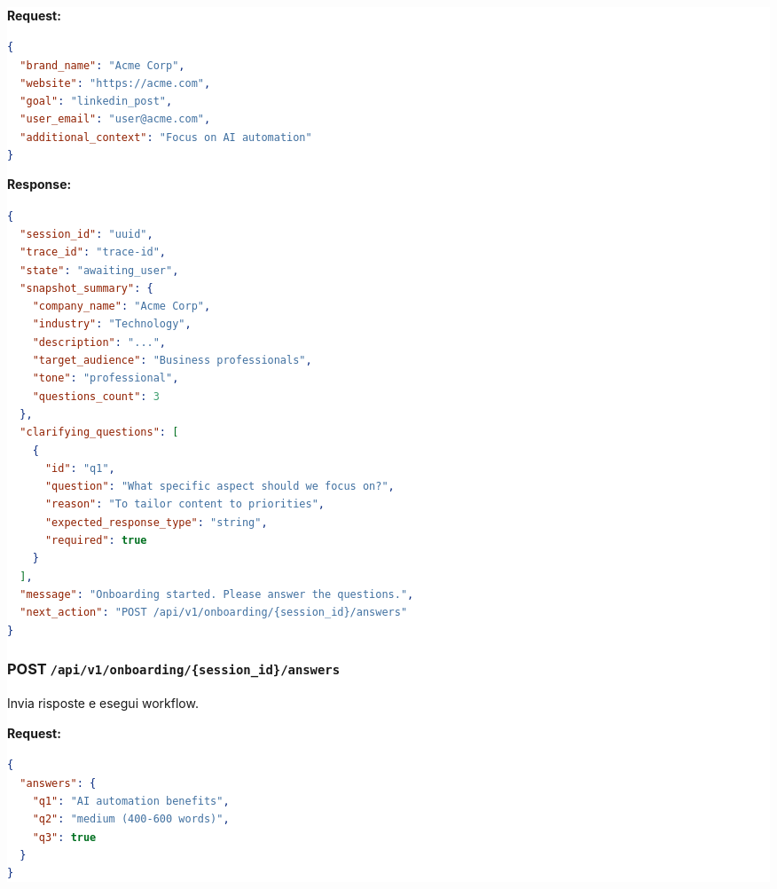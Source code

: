 **Request:**
```json
{
  "brand_name": "Acme Corp",
  "website": "https://acme.com",
  "goal": "linkedin_post",
  "user_email": "user@acme.com",
  "additional_context": "Focus on AI automation"
}
```

**Response:**
```json
{
  "session_id": "uuid",
  "trace_id": "trace-id",
  "state": "awaiting_user",
  "snapshot_summary": {
    "company_name": "Acme Corp",
    "industry": "Technology",
    "description": "...",
    "target_audience": "Business professionals",
    "tone": "professional",
    "questions_count": 3
  },
  "clarifying_questions": [
    {
      "id": "q1",
      "question": "What specific aspect should we focus on?",
      "reason": "To tailor content to priorities",
      "expected_response_type": "string",
      "required": true
    }
  ],
  "message": "Onboarding started. Please answer the questions.",
  "next_action": "POST /api/v1/onboarding/{session_id}/answers"
}
```

### POST `/api/v1/onboarding/{session_id}/answers`

Invia risposte e esegui workflow.

**Request:**
```json
{
  "answers": {
    "q1": "AI automation benefits",
    "q2": "medium (400-600 words)",
    "q3": true
  }
}
```
